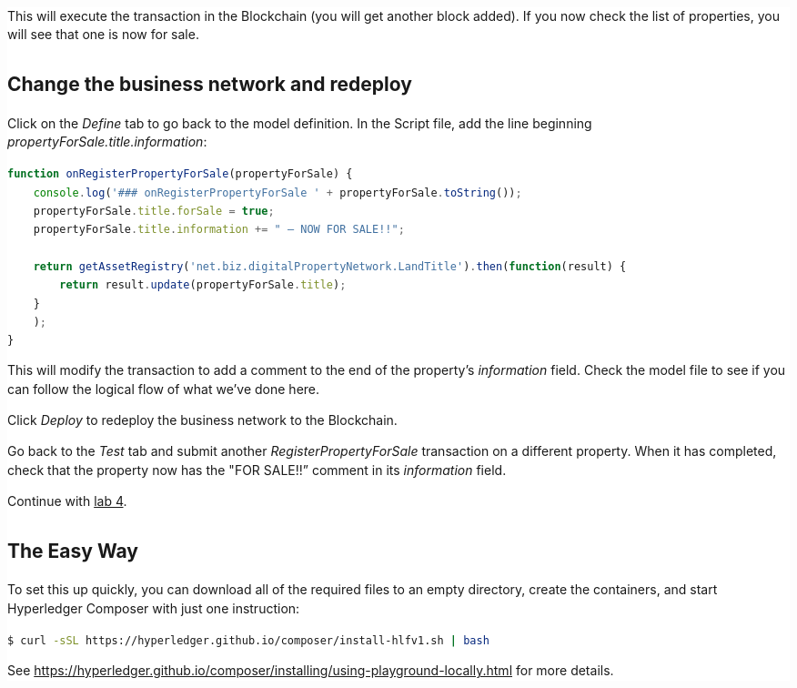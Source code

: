 This will execute the transaction in the Blockchain (you will get another block added).  If you now check the list of properties, you will see that one is now for sale.

## Change the business network and redeploy
Click on the _Define_ tab to go back to the model definition.  In the Script file, add the line beginning _propertyForSale.title.information_:
```javascript
function onRegisterPropertyForSale(propertyForSale) {
    console.log('### onRegisterPropertyForSale ' + propertyForSale.toString());
    propertyForSale.title.forSale = true;
    propertyForSale.title.information += " – NOW FOR SALE!!";

    return getAssetRegistry('net.biz.digitalPropertyNetwork.LandTitle').then(function(result) {
        return result.update(propertyForSale.title);
    }
    );
}
```

This will modify the transaction to add a comment to the end of the property’s _information_ field.  Check the model file to see if you can follow the logical flow of what we’ve done here.

Click _Deploy_ to redeploy the business network to the Blockchain.

Go back to the _Test_ tab and submit another _RegisterPropertyForSale_ transaction on a different property.  When it has completed, check that the property now has the "FOR SALE!!” comment in its _information_ field.

Continue with [lab 4](./lab4-v1.md).

## The Easy Way
To set this up quickly, you can download all of the required files to an empty directory, create the containers, and start Hyperledger Composer with just one instruction:
```bash
$ curl -sSL https://hyperledger.github.io/composer/install-hlfv1.sh | bash
```

See https://hyperledger.github.io/composer/installing/using-playground-locally.html for more details.

